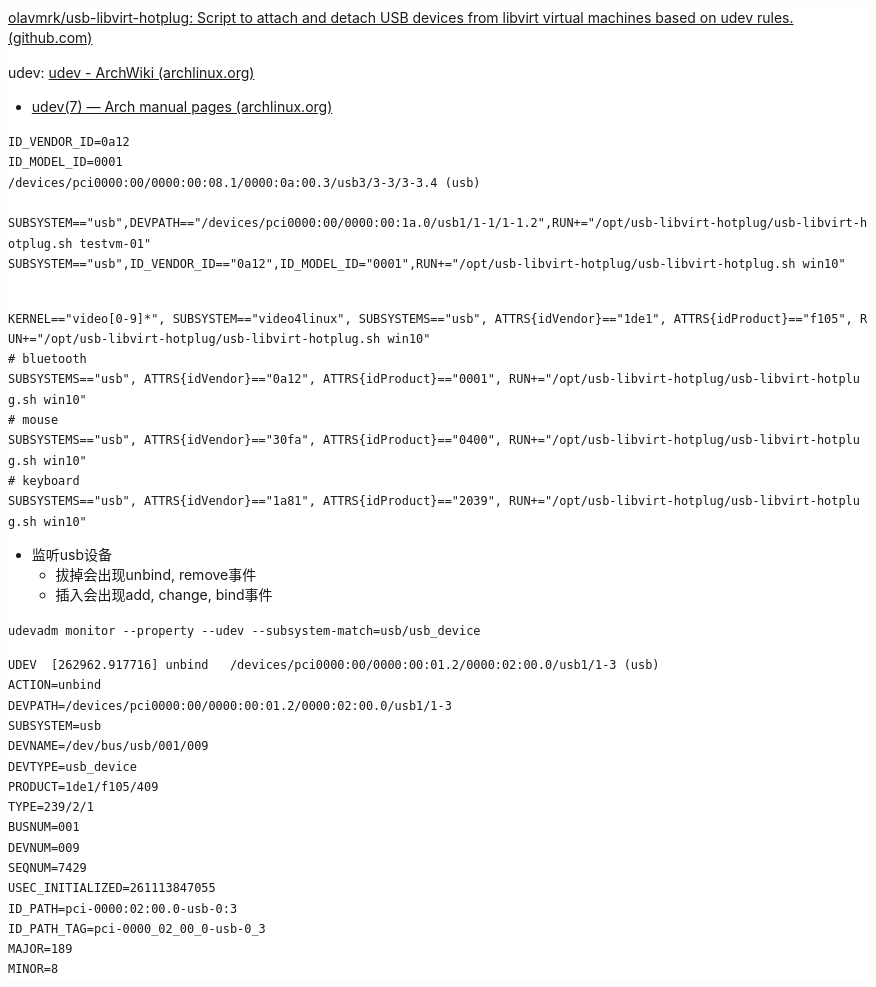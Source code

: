 [olavmrk/usb-libvirt-hotplug: Script to attach and detach USB devices from libvirt virtual machines based on udev rules. (github.com)](https://github.com/olavmrk/usb-libvirt-hotplug)

udev: [udev - ArchWiki (archlinux.org)](https://wiki.archlinux.org/title/udev)
- [udev(7) — Arch manual pages (archlinux.org)](https://man.archlinux.org/man/udev.7)


```
ID_VENDOR_ID=0a12
ID_MODEL_ID=0001
/devices/pci0000:00/0000:00:08.1/0000:0a:00.3/usb3/3-3/3-3.4 (usb)

SUBSYSTEM=="usb",DEVPATH=="/devices/pci0000:00/0000:00:1a.0/usb1/1-1/1-1.2",RUN+="/opt/usb-libvirt-hotplug/usb-libvirt-hotplug.sh testvm-01"
SUBSYSTEM=="usb",ID_VENDOR_ID=="0a12",ID_MODEL_ID="0001",RUN+="/opt/usb-libvirt-hotplug/usb-libvirt-hotplug.sh win10"


```


```
KERNEL=="video[0-9]*", SUBSYSTEM=="video4linux", SUBSYSTEMS=="usb", ATTRS{idVendor}=="1de1", ATTRS{idProduct}=="f105", RUN+="/opt/usb-libvirt-hotplug/usb-libvirt-hotplug.sh win10"
# bluetooth
SUBSYSTEMS=="usb", ATTRS{idVendor}=="0a12", ATTRS{idProduct}=="0001", RUN+="/opt/usb-libvirt-hotplug/usb-libvirt-hotplug.sh win10"
# mouse
SUBSYSTEMS=="usb", ATTRS{idVendor}=="30fa", ATTRS{idProduct}=="0400", RUN+="/opt/usb-libvirt-hotplug/usb-libvirt-hotplug.sh win10"
# keyboard
SUBSYSTEMS=="usb", ATTRS{idVendor}=="1a81", ATTRS{idProduct}=="2039", RUN+="/opt/usb-libvirt-hotplug/usb-libvirt-hotplug.sh win10"
```

- 监听usb设备
  - 拔掉会出现unbind, remove事件
  - 插入会出现add, change, bind事件
```
udevadm monitor --property --udev --subsystem-match=usb/usb_device
```

```
UDEV  [262962.917716] unbind   /devices/pci0000:00/0000:00:01.2/0000:02:00.0/usb1/1-3 (usb)
ACTION=unbind
DEVPATH=/devices/pci0000:00/0000:00:01.2/0000:02:00.0/usb1/1-3
SUBSYSTEM=usb
DEVNAME=/dev/bus/usb/001/009
DEVTYPE=usb_device
PRODUCT=1de1/f105/409
TYPE=239/2/1
BUSNUM=001
DEVNUM=009
SEQNUM=7429
USEC_INITIALIZED=261113847055
ID_PATH=pci-0000:02:00.0-usb-0:3
ID_PATH_TAG=pci-0000_02_00_0-usb-0_3
MAJOR=189
MINOR=8
```
